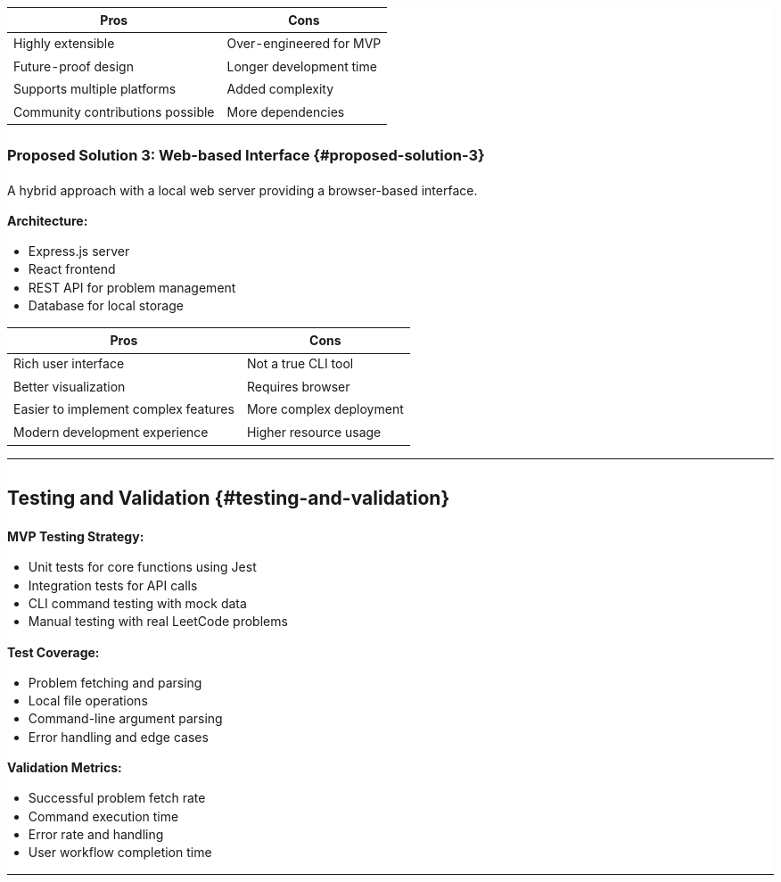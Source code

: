 | Pros | Cons |
| ---- | ---- |
| Highly extensible | Over-engineered for MVP |
| Future-proof design | Longer development time |
| Supports multiple platforms | Added complexity |
| Community contributions possible | More dependencies |

### Proposed Solution 3: Web-based Interface {#proposed-solution-3}

A hybrid approach with a local web server providing a browser-based interface.

**Architecture:**
- Express.js server
- React frontend
- REST API for problem management
- Database for local storage

| Pros | Cons |
| ---- | ---- |
| Rich user interface | Not a true CLI tool |
| Better visualization | Requires browser |
| Easier to implement complex features | More complex deployment |
| Modern development experience | Higher resource usage |

---

## Testing and Validation {#testing-and-validation}

**MVP Testing Strategy:**
- Unit tests for core functions using Jest
- Integration tests for API calls
- CLI command testing with mock data
- Manual testing with real LeetCode problems

**Test Coverage:**
- Problem fetching and parsing
- Local file operations
- Command-line argument parsing
- Error handling and edge cases

**Validation Metrics:**
- Successful problem fetch rate
- Command execution time
- Error rate and handling
- User workflow completion time

---
